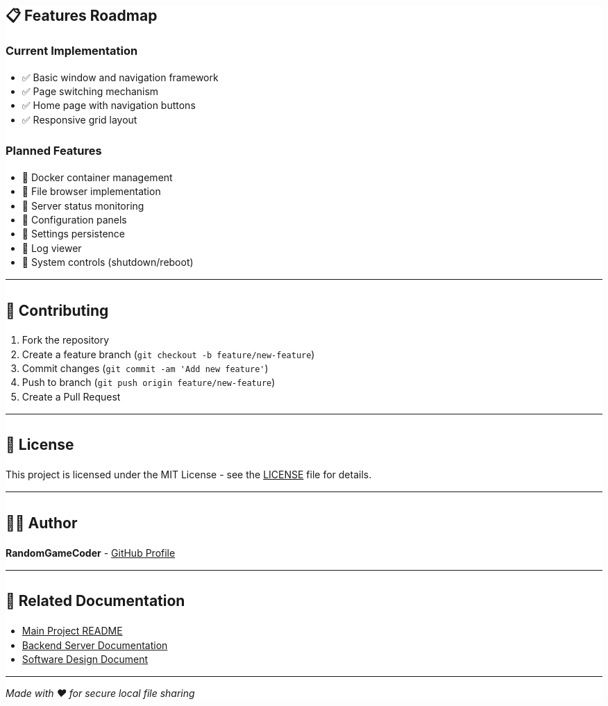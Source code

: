 
## 📋 Features Roadmap

### Current Implementation
- ✅ Basic window and navigation framework
- ✅ Page switching mechanism
- ✅ Home page with navigation buttons
- ✅ Responsive grid layout

### Planned Features
- 🔄 Docker container management
- 🔄 File browser implementation
- 🔄 Server status monitoring
- 🔄 Configuration panels
- 🔄 Settings persistence
- 🔄 Log viewer
- 🔄 System controls (shutdown/reboot)

---

## 🤝 Contributing

1. Fork the repository
2. Create a feature branch (`git checkout -b feature/new-feature`)
3. Commit changes (`git commit -am 'Add new feature'`)
4. Push to branch (`git push origin feature/new-feature`)
5. Create a Pull Request

---

## 📄 License

This project is licensed under the MIT License - see the [LICENSE](../../LICENSE) file for details.

---

## 👨‍💻 Author

**RandomGameCoder** - [GitHub Profile](https://github.com/RandomGameCoder)

---

## 🔗 Related Documentation

- [Main Project README](../../README.md)
- [Backend Server Documentation](../README.md)
- [Software Design Document](../../docs/software_design_document.md)

---

*Made with ❤️ for secure local file sharing*
